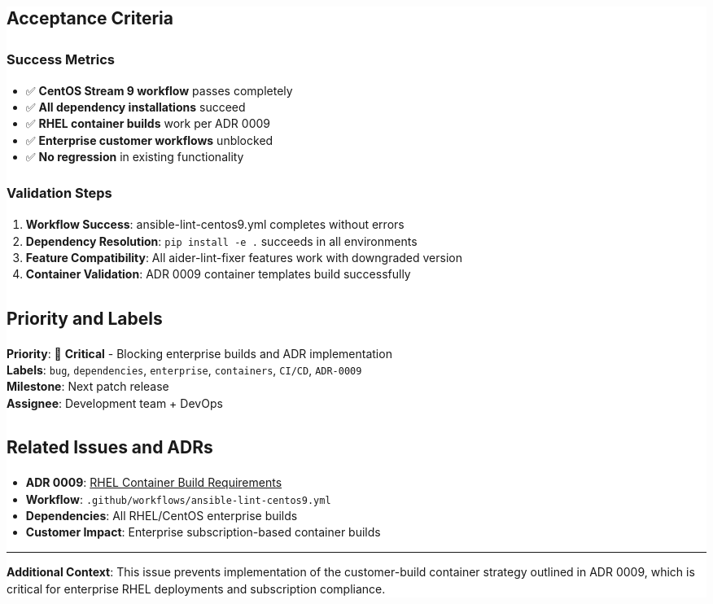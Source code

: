 ## Acceptance Criteria

### Success Metrics
- ✅ **CentOS Stream 9 workflow** passes completely
- ✅ **All dependency installations** succeed
- ✅ **RHEL container builds** work per ADR 0009
- ✅ **Enterprise customer workflows** unblocked
- ✅ **No regression** in existing functionality

### Validation Steps
1. **Workflow Success**: ansible-lint-centos9.yml completes without errors
2. **Dependency Resolution**: `pip install -e .` succeeds in all environments
3. **Feature Compatibility**: All aider-lint-fixer features work with downgraded version
4. **Container Validation**: ADR 0009 container templates build successfully

## Priority and Labels

**Priority**: 🔴 **Critical** - Blocking enterprise builds and ADR implementation  
**Labels**: `bug`, `dependencies`, `enterprise`, `containers`, `CI/CD`, `ADR-0009`  
**Milestone**: Next patch release  
**Assignee**: Development team + DevOps  

## Related Issues and ADRs

- **ADR 0009**: [RHEL Container Build Requirements](../adrs/0009-rhel-container-build-requirements.md)
- **Workflow**: `.github/workflows/ansible-lint-centos9.yml`
- **Dependencies**: All RHEL/CentOS enterprise builds
- **Customer Impact**: Enterprise subscription-based container builds

---

**Additional Context**: This issue prevents implementation of the customer-build container strategy outlined in ADR 0009, which is critical for enterprise RHEL deployments and subscription compliance.